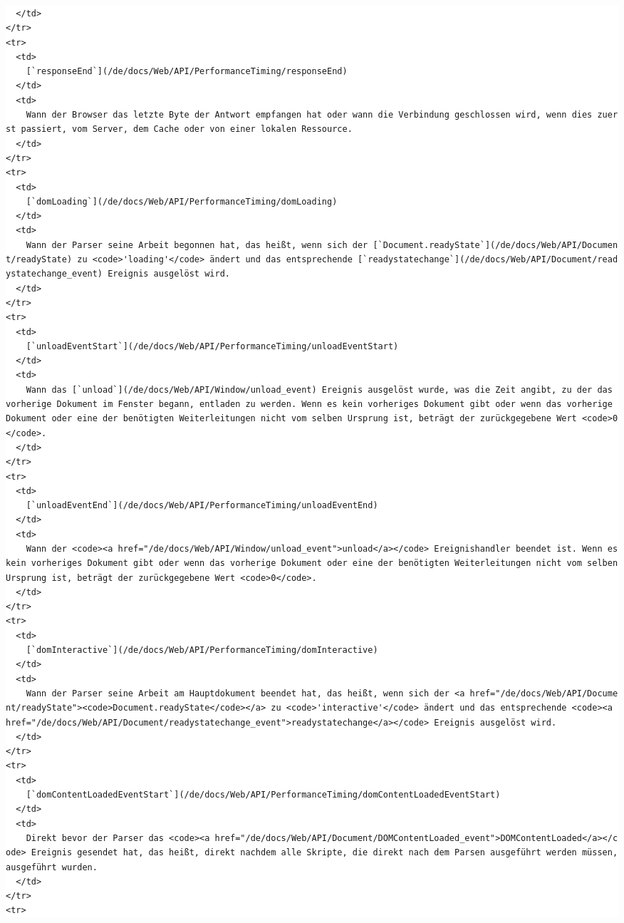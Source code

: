       </td>
    </tr>
    <tr>
      <td>
        [`responseEnd`](/de/docs/Web/API/PerformanceTiming/responseEnd)
      </td>
      <td>
        Wann der Browser das letzte Byte der Antwort empfangen hat oder wann die Verbindung geschlossen wird, wenn dies zuerst passiert, vom Server, dem Cache oder von einer lokalen Ressource.
      </td>
    </tr>
    <tr>
      <td>
        [`domLoading`](/de/docs/Web/API/PerformanceTiming/domLoading)
      </td>
      <td>
        Wann der Parser seine Arbeit begonnen hat, das heißt, wenn sich der [`Document.readyState`](/de/docs/Web/API/Document/readyState) zu <code>'loading'</code> ändert und das entsprechende [`readystatechange`](/de/docs/Web/API/Document/readystatechange_event) Ereignis ausgelöst wird.
      </td>
    </tr>
    <tr>
      <td>
        [`unloadEventStart`](/de/docs/Web/API/PerformanceTiming/unloadEventStart)
      </td>
      <td>
        Wann das [`unload`](/de/docs/Web/API/Window/unload_event) Ereignis ausgelöst wurde, was die Zeit angibt, zu der das vorherige Dokument im Fenster begann, entladen zu werden. Wenn es kein vorheriges Dokument gibt oder wenn das vorherige Dokument oder eine der benötigten Weiterleitungen nicht vom selben Ursprung ist, beträgt der zurückgegebene Wert <code>0</code>.
      </td>
    </tr>
    <tr>
      <td>
        [`unloadEventEnd`](/de/docs/Web/API/PerformanceTiming/unloadEventEnd)
      </td>
      <td>
        Wann der <code><a href="/de/docs/Web/API/Window/unload_event">unload</a></code> Ereignishandler beendet ist. Wenn es kein vorheriges Dokument gibt oder wenn das vorherige Dokument oder eine der benötigten Weiterleitungen nicht vom selben Ursprung ist, beträgt der zurückgegebene Wert <code>0</code>.
      </td>
    </tr>
    <tr>
      <td>
        [`domInteractive`](/de/docs/Web/API/PerformanceTiming/domInteractive)
      </td>
      <td>
        Wann der Parser seine Arbeit am Hauptdokument beendet hat, das heißt, wenn sich der <a href="/de/docs/Web/API/Document/readyState"><code>Document.readyState</code></a> zu <code>'interactive'</code> ändert und das entsprechende <code><a href="/de/docs/Web/API/Document/readystatechange_event">readystatechange</a></code> Ereignis ausgelöst wird.
      </td>
    </tr>
    <tr>
      <td>
        [`domContentLoadedEventStart`](/de/docs/Web/API/PerformanceTiming/domContentLoadedEventStart)
      </td>
      <td>
        Direkt bevor der Parser das <code><a href="/de/docs/Web/API/Document/DOMContentLoaded_event">DOMContentLoaded</a></code> Ereignis gesendet hat, das heißt, direkt nachdem alle Skripte, die direkt nach dem Parsen ausgeführt werden müssen, ausgeführt wurden.
      </td>
    </tr>
    <tr>